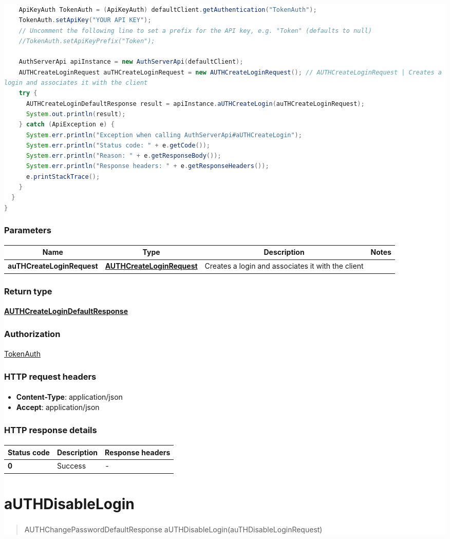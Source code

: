 ```java
    ApiKeyAuth TokenAuth = (ApiKeyAuth) defaultClient.getAuthentication("TokenAuth");
    TokenAuth.setApiKey("YOUR API KEY");
    // Uncomment the following line to set a prefix for the API key, e.g. "Token" (defaults to null)
    //TokenAuth.setApiKeyPrefix("Token");

    AuthServerApi apiInstance = new AuthServerApi(defaultClient);
    AUTHCreateLoginRequest auTHCreateLoginRequest = new AUTHCreateLoginRequest(); // AUTHCreateLoginRequest | Creates a login and associates it with the client
    try {
      AUTHCreateLoginDefaultResponse result = apiInstance.aUTHCreateLogin(auTHCreateLoginRequest);
      System.out.println(result);
    } catch (ApiException e) {
      System.err.println("Exception when calling AuthServerApi#aUTHCreateLogin");
      System.err.println("Status code: " + e.getCode());
      System.err.println("Reason: " + e.getResponseBody());
      System.err.println("Response headers: " + e.getResponseHeaders());
      e.printStackTrace();
    }
  }
}
```

### Parameters

| Name | Type | Description  | Notes |
|------------- | ------------- | ------------- | -------------|
| **auTHCreateLoginRequest** | [**AUTHCreateLoginRequest**](AUTHCreateLoginRequest.md)| Creates a login and associates it with the client | |

### Return type

[**AUTHCreateLoginDefaultResponse**](AUTHCreateLoginDefaultResponse.md)

### Authorization

[TokenAuth](../README.md#TokenAuth)

### HTTP request headers

 - **Content-Type**: application/json
 - **Accept**: application/json

### HTTP response details
| Status code | Description | Response headers |
|-------------|-------------|------------------|
| **0** | Success |  -  |

<a id="aUTHDisableLogin"></a>
# **aUTHDisableLogin**
> AUTHChangePasswordDefaultResponse aUTHDisableLogin(auTHDisableLoginRequest)
